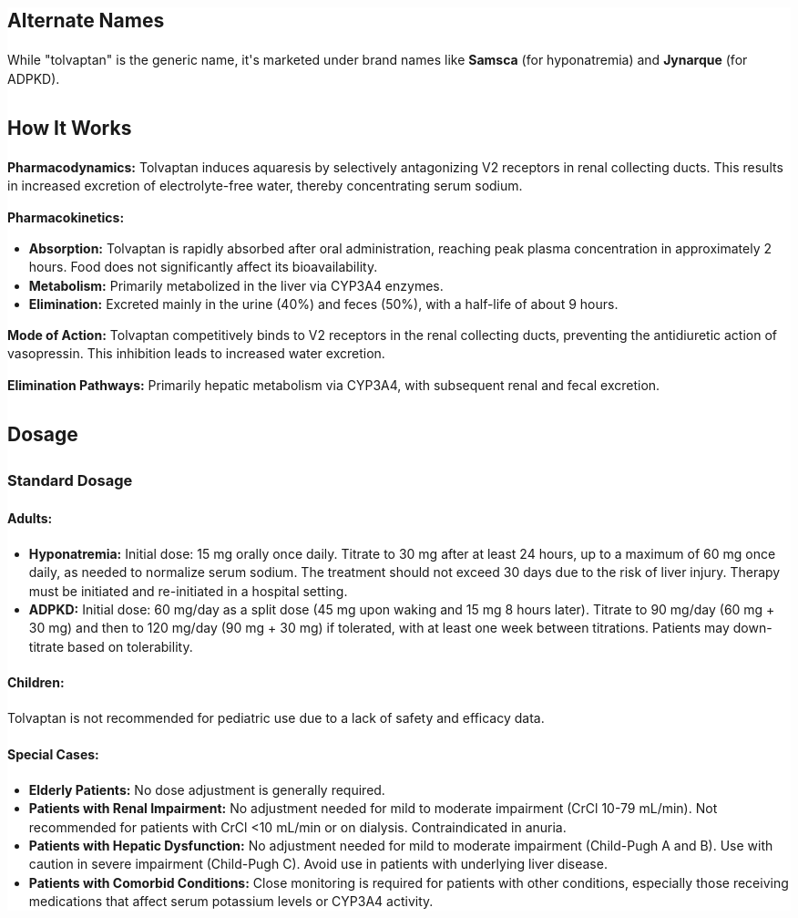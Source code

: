 ## Alternate Names

While "tolvaptan" is the generic name, it's marketed under brand names like **Samsca** (for hyponatremia) and **Jynarque** (for ADPKD).


## How It Works

**Pharmacodynamics:** Tolvaptan induces aquaresis by selectively antagonizing V2 receptors in renal collecting ducts. This results in increased excretion of electrolyte-free water, thereby concentrating serum sodium.

**Pharmacokinetics:**

* **Absorption:** Tolvaptan is rapidly absorbed after oral administration, reaching peak plasma concentration in approximately 2 hours. Food does not significantly affect its bioavailability.
* **Metabolism:** Primarily metabolized in the liver via CYP3A4 enzymes.
* **Elimination:** Excreted mainly in the urine (40%) and feces (50%), with a half-life of about 9 hours.


**Mode of Action:** Tolvaptan competitively binds to V2 receptors in the renal collecting ducts, preventing the antidiuretic action of vasopressin. This inhibition leads to increased water excretion. 

**Elimination Pathways:** Primarily hepatic metabolism via CYP3A4, with subsequent renal and fecal excretion.

## Dosage


### Standard Dosage

#### Adults:

* **Hyponatremia:** Initial dose: 15 mg orally once daily.  Titrate to 30 mg after at least 24 hours, up to a maximum of 60 mg once daily, as needed to normalize serum sodium.  The treatment should not exceed 30 days due to the risk of liver injury. Therapy must be initiated and re-initiated in a hospital setting.
* **ADPKD:** Initial dose: 60 mg/day as a split dose (45 mg upon waking and 15 mg 8 hours later).  Titrate to 90 mg/day (60 mg + 30 mg) and then to 120 mg/day (90 mg + 30 mg) if tolerated, with at least one week between titrations. Patients may down-titrate based on tolerability.


#### Children:

Tolvaptan is not recommended for pediatric use due to a lack of safety and efficacy data.



#### Special Cases:

* **Elderly Patients:** No dose adjustment is generally required.
* **Patients with Renal Impairment:** No adjustment needed for mild to moderate impairment (CrCl 10-79 mL/min). Not recommended for patients with CrCl <10 mL/min or on dialysis. Contraindicated in anuria.
* **Patients with Hepatic Dysfunction:** No adjustment needed for mild to moderate impairment (Child-Pugh A and B). Use with caution in severe impairment (Child-Pugh C). Avoid use in patients with underlying liver disease.
* **Patients with Comorbid Conditions:** Close monitoring is required for patients with other conditions, especially those receiving medications that affect serum potassium levels or CYP3A4 activity.
